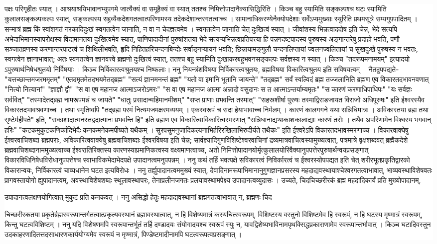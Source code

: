 पक्षः परिगृहीतः स्यात् । आश्रयाश्रयिभावानभ्युपगमे जात्यैक्यं वा समूहैक्यं वा स्यात् ततश्च निमित्तोपादानैक्यासिद्धिरिति । किञ्च बहु स्यामिति सङ्कल्पश्च घटः स्यामिति कुलालसङ्कल्पकल्पः स्यात्, सङ्कल्पस्य सद्द्रव्यैकदेशगतत्वात्परिणामस्य तदेकदेशान्तरगतत्वाच्च । सामानाधिकरण्येनैक्योपदेशाः सर्वेऽप्यमुख्याः स्युरिति प्रथमसूत्रे सम्यगुपपादितम् । सन्मात्रं ब्रह्म किं स्वांशगतं नरकादिदुःखं स्वगतत्वेन जानाति, न वा न चेदज्ञत्वमेव । स्वगतत्वेन जानाति चेत् दुःखित्वं स्यात् । जीवांशस्य भिन्नत्वाददोष इति चेन्न, भेदे सत्यपि अभेदाभिमानस्यापरोक्षस्य विद्यमानतया दुःखित्वमेव स्यात्, पाणिपादादीनां पुरुषांशतया भेदे सत्यप्यभिन्नत्वप्रतिपत्त्या हि पन्नगदष्टपादस्य पुरुषस्य अङ्गान्तरेषु प्रदाहो भवति, पणौ सञ्जातव्रणस्य करणान्तरपाटत्वं च शिथिलीभवति, हृदि निहितहरिचन्दनबिन्दोः सर्वाङ्गप्यायनं भवति; छिन्नायामङ्गुलौ चन्दनलिप्तायां ज्वलनज्वलितायां च सुखदुःखे पुरुषस्य न भवतः, स्वगत्वेन ज्ञानाभावात्; अतः स्वगतत्वेन ज्ञानवत्त्वे ब्रह्मणो दुःखित्वं स्यात्, ततश्च बहु स्यामिति दुःखाकरबहुभवनसङ्कल्पः सर्वज्ञस्य न स्यात् । किञ्च "तदरूपमनामयम्" इत्यादयो ऽपुरुषार्थनिषेधश्रुतयो निर्विषयाः । किञ्च निर्विकारत्वश्रुतयश्च निष्फलाः। ननु नियन्त्रंशविषया निर्विकारत्वश्रुतयः, ब्रह्मविषया विकारित्वश्रुतय इति सविषयत्वम् । नैतदुपपद्यते- "यत्तच्छान्तमजरममृतम्" "एतदमृतमेतदभयमेतद्ब्रह्म" "सत्यं ज्ञानमनन्तं ब्रह्म" "यतो वा इमानि भूतानि जायन्ते" "तद्ब्रह्म" सर्वं स्वल्विदं ब्रह्म तज्जलानिति ब्रह्मण एव विकारतदभावनवणात् "नित्यो नित्यानां" "ज्ञाज्ञौ द्वौ" "स वा एष महानज आत्माऽजरोऽमरः" "स वा एष महानज आत्मा अन्नादो वसुदानः स त आत्माऽन्तर्याम्यमृतः" "स कारणं करणाधिपाधिपः" "यः सर्वज्ञः सर्ववित्" "तस्मादेतद्ब्रह्म नामरूपमन्नं च जायते" "धातुः प्रसादान्महिमानमीशम्" "सप्त प्राणाः प्रभवन्ति तस्मात्" "सहस्रशीर्षा पुरुषः तस्माद्विराडजायत विराजो अधिपूरुषः" इति ईश्वरस्यैव विकारतदभावश्रवणाच्च । तथा स्मृतिष्वपि "तद्ब्रह्म परमं नित्यमजमक्षरमव्ययम् । एकस्वरूपं च सदा हेयाभावाच्च निर्मलम् । कारणं कालगगने यथा सन्निधिमात्रः । अविकारतया ब्रह्म तथा सृष्टेर्महीपते" इति, "सकाशादात्मनस्तद्वदात्मानः प्रभवन्ति हि" इति ब्रह्मण एव विकारित्वाविकारित्वस्मरणात् "सन्निधानाद्यथाकाशकालाद्याः कारणं तरोः । तथैव अपरिणामेन विश्वस्य भगवान् हरिः" "कटकमुकुटकणिर्कादिभेदैः कनकमनेकमपीष्यते यथैकम् । सुरपसुमनुजादिकल्पनाभिर्हरिरखिलाभिरुदीर्यते तथैकः" इति ईश्वरेऽपि विकारतदभावस्मरणाच्च । विकारवाक्येषु ईश्वरवाचिशब्दा ब्रह्मपराः, अविकारित्ववाक्येषु ब्रह्मवाचिशब्दाः ईश्वरविषया इति चेन्न; सार्वज्ञ्यादिगुणविशिष्टेश्वरवाचिनां द्रव्यमात्रवाचित्वस्यामुख्यत्वात्, पत्रमात्रे वृक्षशब्दवत् ब्रह्मैकदेशे ब्रह्मवाचिशब्दानाममुख्यत्वाच्च ईश्वरातिरिक्तस्य कारणस्याप्रमाणिकत्वस्य वक्ष्यमाणत्वाच्च, अतो निमित्तोपादानयोर्मृत्कुलालयोरिवैक्यानुपपत्तेरपुरुषार्थन्वयप्रसङ्गात् विकारविधिनिषेधविरोधानुपपत्तेश्च स्वाभाविकभेदाभेदपक्षे उपादानत्वमनुपपन्नम् । ननु कथं तर्हि भवत्पक्षे सविकारत्वं निविर्कारत्वं च ईश्वरस्योपपद्यत इति चेत् शरीरभूतप्रकृतिद्वारको विकारान्वयः, निर्विकारत्वं चाव्यधानेन घटत इत्यविरोधः । ननु तर्ह्युपादानत्वममुख्यं स्यात्, देवादिनामरूपाभिमानानुगुणज्ञानप्रसरस्य महदाद्यवस्थायाश्चेश्वरगतत्वाभावात्, भाव्यवस्थाविशेषवतः प्रागवस्तायोगो ह्युपादानत्वम्, अवस्थाविशेषशब्दः स्थूलावस्थापरः, तेनाप्रलीनजगतः प्रलयावस्थामपेक्ष्य उपादानत्वव्युदासः । उच्यते, चिदचिच्छरीरकं ब्रह्म महदादिकार्यं प्रति मुख्योपादानम्,

उपादानत्वलक्षणयोगित्वात् मुकुटं प्रति कनकवत् । ननु असिद्धो हेतुः महदाद्यवस्थानां ब्रह्मगतत्वाभावात् न, ब्रह्मणः चिद

चिच्छरीरकतया प्रकृतेर्ब्रह्मस्वरूपान्तर्गतत्वात्प्रकृत्यवस्थानं ब्रह्मावस्थात्वात्, न हि विशेष्यमात्रं कस्यचित्स्वरूपम्, विशिष्टस्य वस्तुनो विशिष्टमेव हि स्वरूपं, न हि घटस्य मृण्मात्रं स्वरूपम्, किन्तु घटत्वविशिष्टम् । ननु यदि विशेषणमपि स्वरूपान्तर्भूतं तर्हि दण्डादयः संयोगादयश्च स्वरूपं स्युः न, यावद्विशेष्यभाविनामपृथक्सिद्धप्रकाराणामेव स्वरूपान्तर्भावात् । किञ्च घटादिवस्तुन उदकाहरणादितत्तदसाधारणकार्ययोग्यमेव स्वरूपं न मृण्मात्रं, पिण्डेष्टमादीनामपि घटत्वरूपत्वप्रसङ्गात् ।

